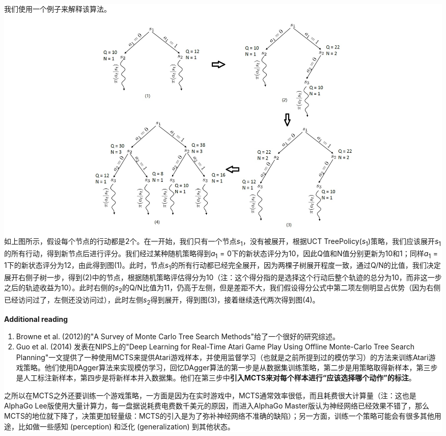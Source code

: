 我们使用一个例子来解释该算法。

<p align="center"><img src="./pic/L10-5.jpg" width="60%" align="center"/></p>

如上图所示，假设每个节点的行动都是2个。在一开始，我们只有一个节点$s_1$，没有被展开，根据$\text{UCT TreePolicy}(s_1)$策略，我们应该展开$s_1$的所有行动，得到新节点后进行评分。我们经过某种随机策略得到$a_1=0$下的新状态评分为10，因此Q值和N值分别更新为10和1；同样$a_1=1$下的新状态评分为12，由此得到图(1)。此时，节点$s_1$的所有行动都已经完全展开，因为两棵子树展开程度一致，通过Q/N的比值，我们决定展开右侧子树一步，得到(2)中的节点，根据随机策略评估得分为10（注：这个得分指的是选择这个行动后整个轨迹的总分为10，而非这一步之后的轨迹收益为10）。此时右侧的$s_2$的Q/N比值为11，仍高于左侧，但是差距不大，我们假设得分公式中第二项左侧明显占优势（因为右侧已经访问过了，左侧还没访问过），此时左侧$s_2$得到展开，得到图(3)，接着继续迭代两次得到图(4)。

**Additional reading**

1. Browne et al. (2012)的"A Survey of Monte Carlo Tree Search Methods"给了一个很好的研究综述。
2. Guo et al. (2014) 发表在NIPS上的"Deep Learning for Real-Time Atari Game Play Using Offline Monte-Carlo Tree Search Planning"一文提供了一种使用MCTS来提供Atari游戏样本，并使用监督学习（也就是之前所提到过的模仿学习）的方法来训练Atari游戏策略。他们使用DAgger算法来实现模仿学习，回忆DAgger算法的第一步是从数据集训练策略，第二步是用策略取得新样本，第三步是人工标注新样本，第四步是将新样本并入数据集。他们在第三步中**引入MCTS来对每个样本进行“应该选择哪个动作”的标注**。

之所以在MCTS之外还要训练一个游戏策略，一方面是因为在实时游戏中，MCTS通常效率很低，而且耗费很大计算量（注：这也是AlphaGo Lee版使用大量计算力，每一盘据说耗费电费数千美元的原因，而进入AlphaGo Master版认为神经网络已经效果不错了，那么MCTS的地位就下降了，决策更加轻量级：MCTS的引入是为了弥补神经网络不准确的缺陷）；另一方面，训练一个策略可能会有很多其他用途，比如做一些感知 (perception) 和泛化 (generalization) 到其他状态。
